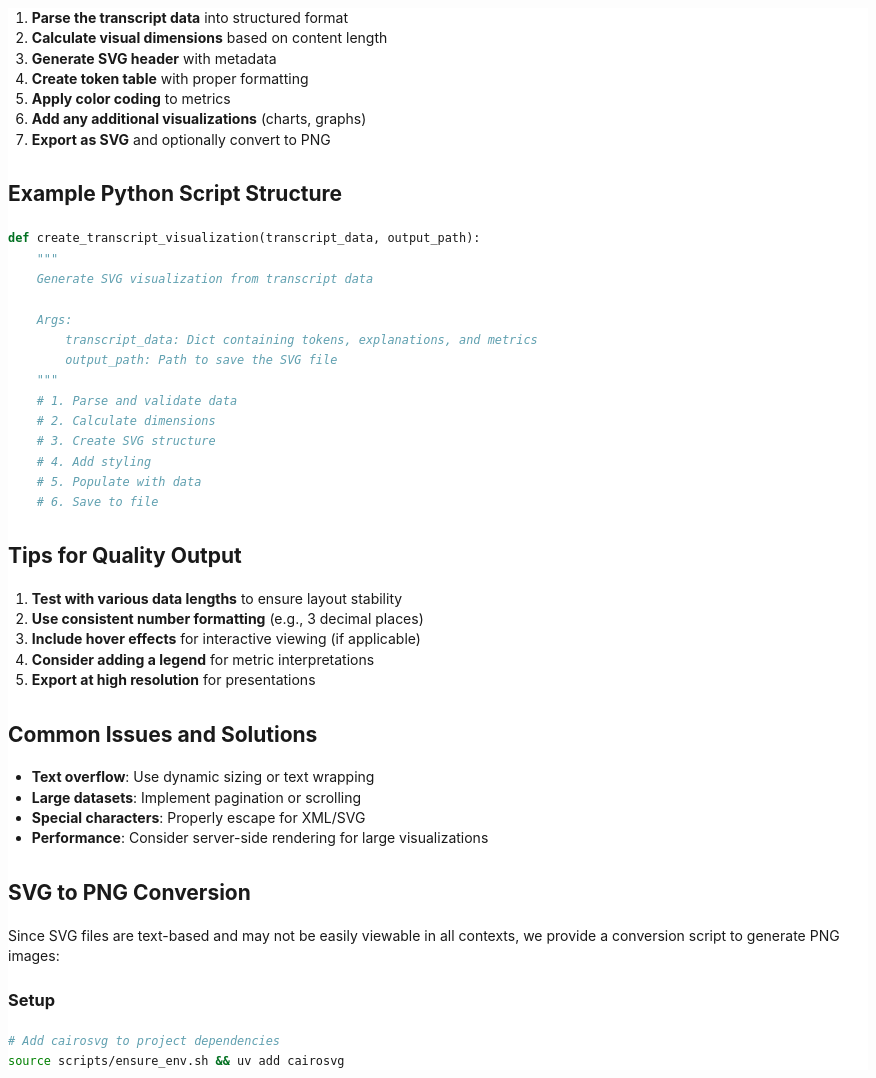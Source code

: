 1. **Parse the transcript data** into structured format
2. **Calculate visual dimensions** based on content length
3. **Generate SVG header** with metadata
4. **Create token table** with proper formatting
5. **Apply color coding** to metrics
6. **Add any additional visualizations** (charts, graphs)
7. **Export as SVG** and optionally convert to PNG

## Example Python Script Structure

```python
def create_transcript_visualization(transcript_data, output_path):
    """
    Generate SVG visualization from transcript data
    
    Args:
        transcript_data: Dict containing tokens, explanations, and metrics
        output_path: Path to save the SVG file
    """
    # 1. Parse and validate data
    # 2. Calculate dimensions
    # 3. Create SVG structure
    # 4. Add styling
    # 5. Populate with data
    # 6. Save to file
```

## Tips for Quality Output

1. **Test with various data lengths** to ensure layout stability
2. **Use consistent number formatting** (e.g., 3 decimal places)
3. **Include hover effects** for interactive viewing (if applicable)
4. **Consider adding a legend** for metric interpretations
5. **Export at high resolution** for presentations

## Common Issues and Solutions

- **Text overflow**: Use dynamic sizing or text wrapping
- **Large datasets**: Implement pagination or scrolling
- **Special characters**: Properly escape for XML/SVG
- **Performance**: Consider server-side rendering for large visualizations

## SVG to PNG Conversion

Since SVG files are text-based and may not be easily viewable in all contexts, we provide a conversion script to generate PNG images:

### Setup
```bash
# Add cairosvg to project dependencies
source scripts/ensure_env.sh && uv add cairosvg
```
